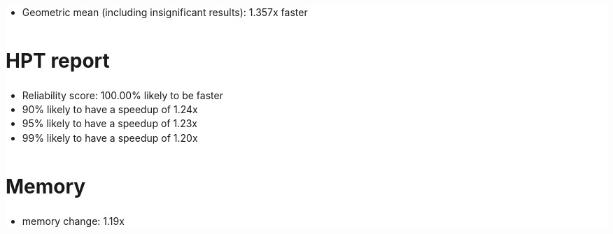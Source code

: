 - Geometric mean (including insignificant results): 1.357x faster

# HPT report

- Reliability score: 100.00% likely to be faster
- 90% likely to have a speedup of 1.24x
- 95% likely to have a speedup of 1.23x
- 99% likely to have a speedup of 1.20x

# Memory
- memory change: 1.19x